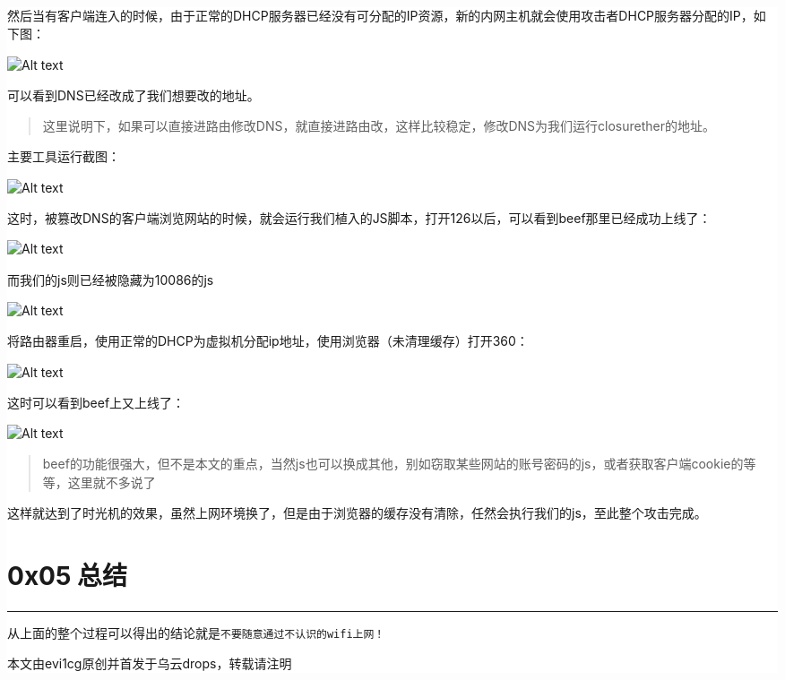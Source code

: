 然后当有客户端连入的时候，由于正常的DHCP服务器已经没有可分配的IP资源，新的内网主机就会使用攻击者DHCP服务器分配的IP，如下图：

![Alt text](http://static.wooyun.org//drops/20151028/20151028051324858191445490411864.png)

可以看到DNS已经改成了我们想要改的地址。

> 这里说明下，如果可以直接进路由修改DNS，就直接进路由改，这样比较稳定，修改DNS为我们运行closurether的地址。

主要工具运行截图：

![Alt text](http://static.wooyun.org//drops/20151028/20151028051321288401445489448936.png)

这时，被篡改DNS的客户端浏览网站的时候，就会运行我们植入的JS脚本，打开126以后，可以看到beef那里已经成功上线了：

![Alt text](http://static.wooyun.org//drops/20151028/20151028051328372841445490685908.png)

而我们的js则已经被隐藏为10086的js

![Alt text](http://static.wooyun.org//drops/20151028/20151028051356435901445491040450.png)

将路由器重启，使用正常的DHCP为虚拟机分配ip地址，使用浏览器（未清理缓存）打开360：

![Alt text](http://static.wooyun.org//drops/20151028/20151028051401770791445491429455.png)

这时可以看到beef上又上线了：

![Alt text](http://static.wooyun.org//drops/20151028/20151028051403141281445491487250.png)

> beef的功能很强大，但不是本文的重点，当然js也可以换成其他，别如窃取某些网站的账号密码的js，或者获取客户端cookie的等等，这里就不多说了

这样就达到了时光机的效果，虽然上网环境换了，但是由于浏览器的缓存没有清除，任然会执行我们的js，至此整个攻击完成。

# 0x05 总结

* * *

从上面的整个过程可以得出的结论就是`不要随意通过不认识的wifi上网！`

本文由evi1cg原创并首发于乌云drops，转载请注明

